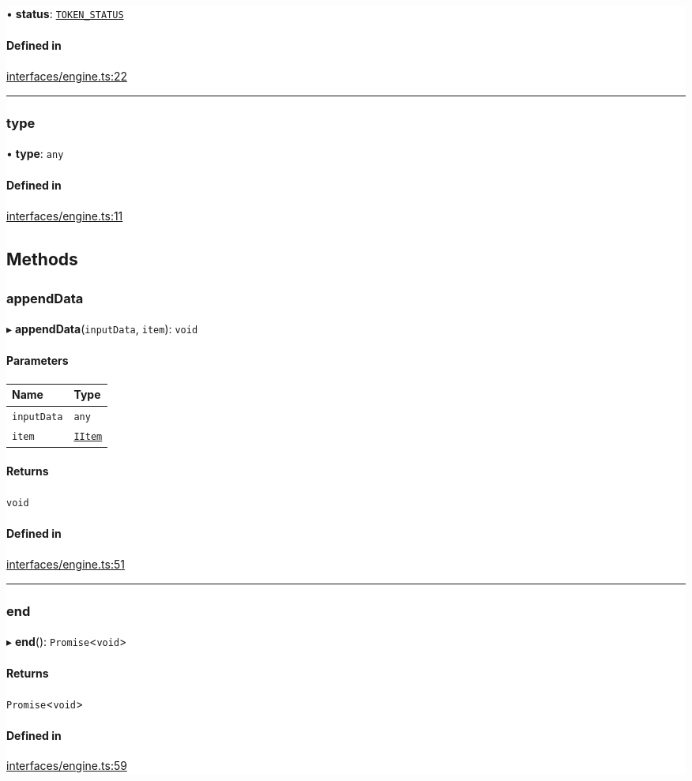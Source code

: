 • **status**: [`TOKEN_STATUS`](../enums/TOKEN_STATUS.md)

#### Defined in

[interfaces/engine.ts:22](https://bitbucket.org/ralphhanna/bpmn-server/src/2ac50a51/WebApp/bpmnServer/src/interfaces/engine.ts#lines-22)

___

### type

• **type**: `any`

#### Defined in

[interfaces/engine.ts:11](https://bitbucket.org/ralphhanna/bpmn-server/src/2ac50a51/WebApp/bpmnServer/src/interfaces/engine.ts#lines-11)

## Methods

### appendData

▸ **appendData**(`inputData`, `item`): `void`

#### Parameters

| Name | Type |
| :------ | :------ |
| `inputData` | `any` |
| `item` | [`IItem`](IItem.md) |

#### Returns

`void`

#### Defined in

[interfaces/engine.ts:51](https://bitbucket.org/ralphhanna/bpmn-server/src/2ac50a51/WebApp/bpmnServer/src/interfaces/engine.ts#lines-51)

___

### end

▸ **end**(): `Promise`\<`void`\>

#### Returns

`Promise`\<`void`\>

#### Defined in

[interfaces/engine.ts:59](https://bitbucket.org/ralphhanna/bpmn-server/src/2ac50a51/WebApp/bpmnServer/src/interfaces/engine.ts#lines-59)
